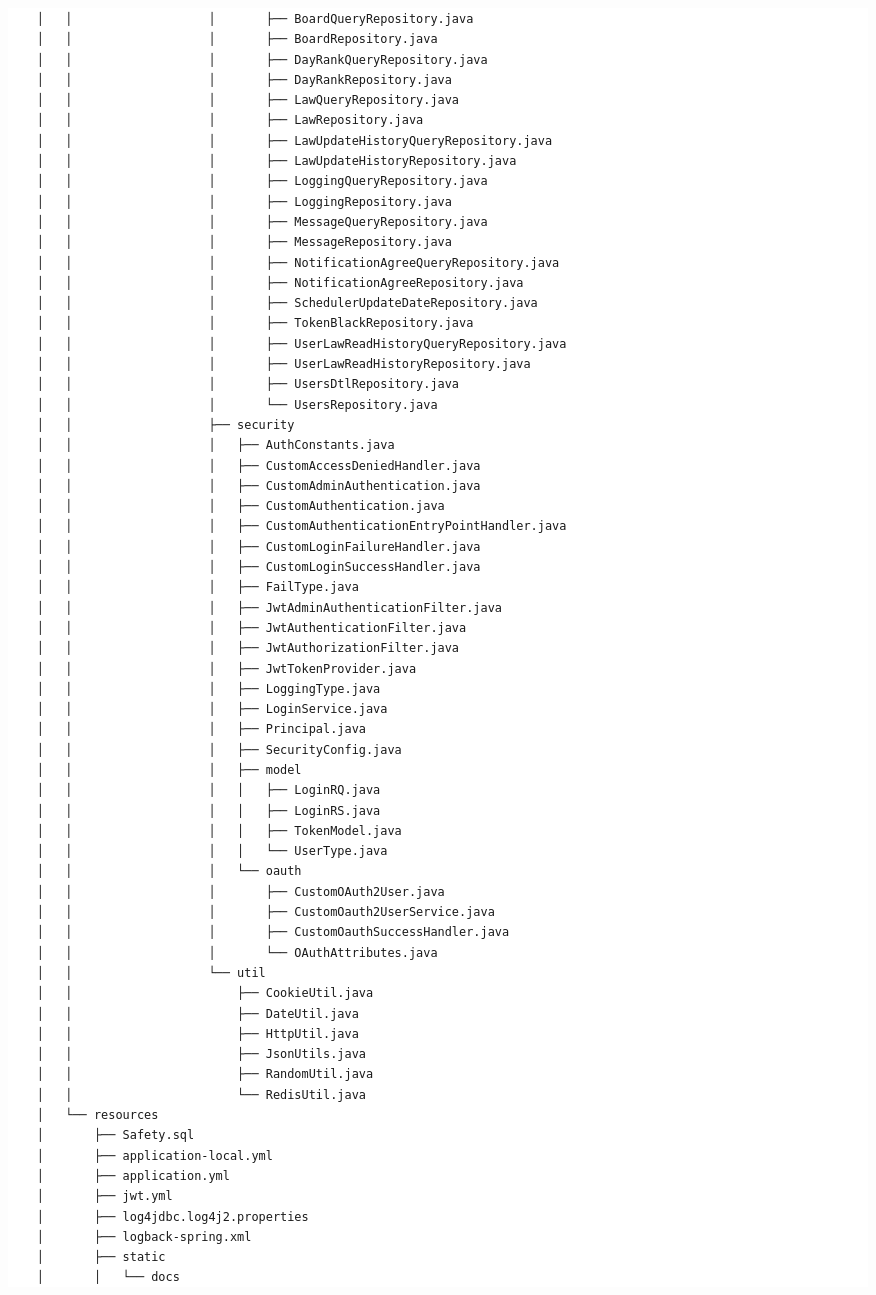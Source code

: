 ```bash
    │   │                   │       ├── BoardQueryRepository.java
    │   │                   │       ├── BoardRepository.java
    │   │                   │       ├── DayRankQueryRepository.java
    │   │                   │       ├── DayRankRepository.java
    │   │                   │       ├── LawQueryRepository.java
    │   │                   │       ├── LawRepository.java
    │   │                   │       ├── LawUpdateHistoryQueryRepository.java
    │   │                   │       ├── LawUpdateHistoryRepository.java
    │   │                   │       ├── LoggingQueryRepository.java
    │   │                   │       ├── LoggingRepository.java
    │   │                   │       ├── MessageQueryRepository.java
    │   │                   │       ├── MessageRepository.java
    │   │                   │       ├── NotificationAgreeQueryRepository.java
    │   │                   │       ├── NotificationAgreeRepository.java
    │   │                   │       ├── SchedulerUpdateDateRepository.java
    │   │                   │       ├── TokenBlackRepository.java
    │   │                   │       ├── UserLawReadHistoryQueryRepository.java
    │   │                   │       ├── UserLawReadHistoryRepository.java
    │   │                   │       ├── UsersDtlRepository.java
    │   │                   │       └── UsersRepository.java
    │   │                   ├── security
    │   │                   │   ├── AuthConstants.java
    │   │                   │   ├── CustomAccessDeniedHandler.java
    │   │                   │   ├── CustomAdminAuthentication.java
    │   │                   │   ├── CustomAuthentication.java
    │   │                   │   ├── CustomAuthenticationEntryPointHandler.java
    │   │                   │   ├── CustomLoginFailureHandler.java
    │   │                   │   ├── CustomLoginSuccessHandler.java
    │   │                   │   ├── FailType.java
    │   │                   │   ├── JwtAdminAuthenticationFilter.java
    │   │                   │   ├── JwtAuthenticationFilter.java
    │   │                   │   ├── JwtAuthorizationFilter.java
    │   │                   │   ├── JwtTokenProvider.java
    │   │                   │   ├── LoggingType.java
    │   │                   │   ├── LoginService.java
    │   │                   │   ├── Principal.java
    │   │                   │   ├── SecurityConfig.java
    │   │                   │   ├── model
    │   │                   │   │   ├── LoginRQ.java
    │   │                   │   │   ├── LoginRS.java
    │   │                   │   │   ├── TokenModel.java
    │   │                   │   │   └── UserType.java
    │   │                   │   └── oauth
    │   │                   │       ├── CustomOAuth2User.java
    │   │                   │       ├── CustomOauth2UserService.java
    │   │                   │       ├── CustomOauthSuccessHandler.java
    │   │                   │       └── OAuthAttributes.java
    │   │                   └── util
    │   │                       ├── CookieUtil.java
    │   │                       ├── DateUtil.java
    │   │                       ├── HttpUtil.java
    │   │                       ├── JsonUtils.java
    │   │                       ├── RandomUtil.java
    │   │                       └── RedisUtil.java
    │   └── resources
    │       ├── Safety.sql
    │       ├── application-local.yml
    │       ├── application.yml
    │       ├── jwt.yml
    │       ├── log4jdbc.log4j2.properties
    │       ├── logback-spring.xml
    │       ├── static
    │       │   └── docs
```